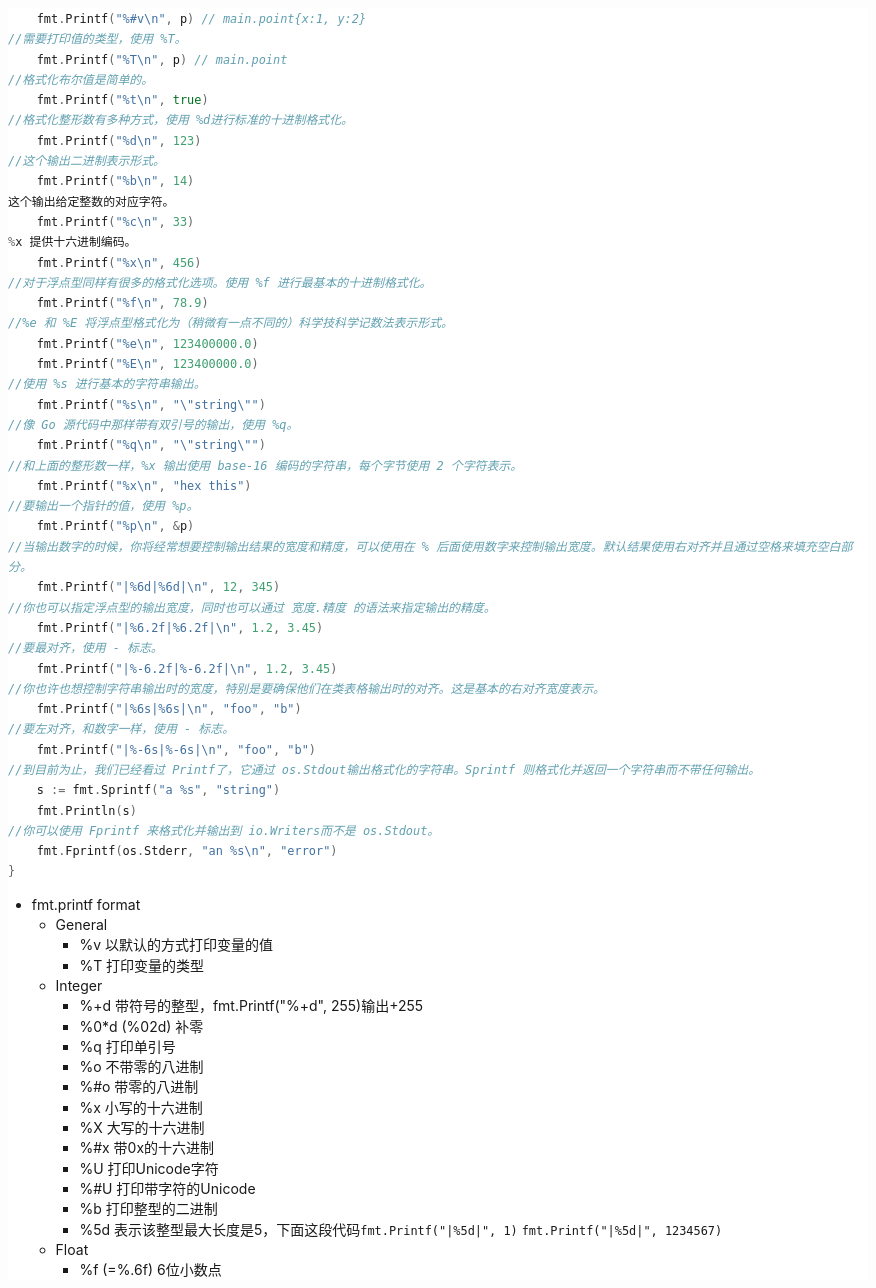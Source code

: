 ```go
    fmt.Printf("%#v\n", p) // main.point{x:1, y:2}
//需要打印值的类型，使用 %T。
    fmt.Printf("%T\n", p) // main.point
//格式化布尔值是简单的。
    fmt.Printf("%t\n", true)
//格式化整形数有多种方式，使用 %d进行标准的十进制格式化。
    fmt.Printf("%d\n", 123)
//这个输出二进制表示形式。
    fmt.Printf("%b\n", 14)
这个输出给定整数的对应字符。
    fmt.Printf("%c\n", 33)
%x 提供十六进制编码。
    fmt.Printf("%x\n", 456)
//对于浮点型同样有很多的格式化选项。使用 %f 进行最基本的十进制格式化。
    fmt.Printf("%f\n", 78.9)
//%e 和 %E 将浮点型格式化为（稍微有一点不同的）科学技科学记数法表示形式。
    fmt.Printf("%e\n", 123400000.0)
    fmt.Printf("%E\n", 123400000.0)
//使用 %s 进行基本的字符串输出。
    fmt.Printf("%s\n", "\"string\"")
//像 Go 源代码中那样带有双引号的输出，使用 %q。
    fmt.Printf("%q\n", "\"string\"")
//和上面的整形数一样，%x 输出使用 base-16 编码的字符串，每个字节使用 2 个字符表示。
    fmt.Printf("%x\n", "hex this")
//要输出一个指针的值，使用 %p。
    fmt.Printf("%p\n", &p)
//当输出数字的时候，你将经常想要控制输出结果的宽度和精度，可以使用在 % 后面使用数字来控制输出宽度。默认结果使用右对齐并且通过空格来填充空白部分。
    fmt.Printf("|%6d|%6d|\n", 12, 345)
//你也可以指定浮点型的输出宽度，同时也可以通过 宽度.精度 的语法来指定输出的精度。
    fmt.Printf("|%6.2f|%6.2f|\n", 1.2, 3.45)
//要最对齐，使用 - 标志。
    fmt.Printf("|%-6.2f|%-6.2f|\n", 1.2, 3.45)
//你也许也想控制字符串输出时的宽度，特别是要确保他们在类表格输出时的对齐。这是基本的右对齐宽度表示。
    fmt.Printf("|%6s|%6s|\n", "foo", "b")
//要左对齐，和数字一样，使用 - 标志。
    fmt.Printf("|%-6s|%-6s|\n", "foo", "b")
//到目前为止，我们已经看过 Printf了，它通过 os.Stdout输出格式化的字符串。Sprintf 则格式化并返回一个字符串而不带任何输出。
    s := fmt.Sprintf("a %s", "string")
    fmt.Println(s)
//你可以使用 Fprintf 来格式化并输出到 io.Writers而不是 os.Stdout。
    fmt.Fprintf(os.Stderr, "an %s\n", "error")
}
```

- fmt.printf format
  - General
    - %v 以默认的方式打印变量的值
    - %T 打印变量的类型
  - Integer
    - %+d 带符号的整型，fmt.Printf("%+d", 255)输出+255
    - %0*d (%02d) 补零
    - %q 打印单引号
    - %o 不带零的八进制
    - %#o 带零的八进制
    - %x 小写的十六进制
    - %X 大写的十六进制
    - %#x 带0x的十六进制
    - %U 打印Unicode字符
    - %#U 打印带字符的Unicode
    - %b 打印整型的二进制
    - %5d 表示该整型最大长度是5，下面这段代码`fmt.Printf("|%5d|", 1)` `fmt.Printf("|%5d|", 1234567)`
  - Float
    - %f (=%.6f) 6位小数点